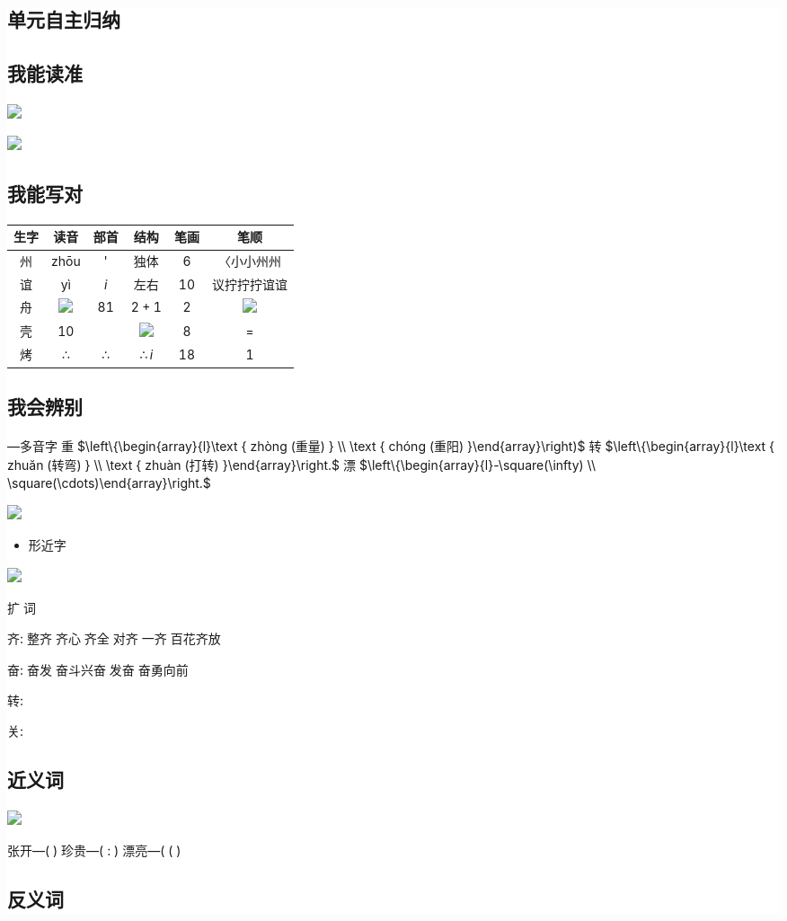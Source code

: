 ## 单元自主归纳

## 我能读准

![](https://cdn.mathpix.com/cropped/2024_04_30_41a46d5a0bce275efdedg-031.jpg?height=67&width=1150&top_left_y=340&top_left_x=217)

![](https://cdn.mathpix.com/cropped/2024_04_30_41a46d5a0bce275efdedg-031.jpg?height=70&width=1141&top_left_y=411&top_left_x=213)

## 我能写对

| 生字 | 读音 | 部首 | 结构 | 笔画 | 笔顺 |
| :---: | :---: | :---: | :---: | :---: | :---: |
| 州 | zhōu | ' | 独体 | 6 | 〈小小州州 |
| 谊 | yì | $i$ | 左右 | 10 | 议拧拧拧谊谊 |
| 舟 | ![](https://cdn.mathpix.com/cropped/2024_04_30_41a46d5a0bce275efdedg-031.jpg?height=44&width=73&top_left_y=689&top_left_x=382) | 81 | $2+1$ | 2 | ![](https://cdn.mathpix.com/cropped/2024_04_30_41a46d5a0bce275efdedg-031.jpg?height=44&width=316&top_left_y=689&top_left_x=892) |
| 壳 | 10 |  | ![](https://cdn.mathpix.com/cropped/2024_04_30_41a46d5a0bce275efdedg-031.jpg?height=48&width=73&top_left_y=728&top_left_x=644) | 8 | $=$ |
| 烤 | $\therefore$ | $\therefore$ | $\therefore i$ | 18 | 1 |

## 我会辨别

—多音字
重 $\left\{\begin{array}{l}\text { zhòng (重量) } \\ \text { chóng (重阳) }\end{array}\right)$ 转 $\left\{\begin{array}{l}\text { zhuăn (转弯) } \\ \text { zhuàn (打转) }\end{array}\right.$
漂 $\left\{\begin{array}{l}-\square(\infty) \\ \square(\cdots)\end{array}\right.$

![](https://cdn.mathpix.com/cropped/2024_04_30_41a46d5a0bce275efdedg-031.jpg?height=90&width=252&top_left_y=934&top_left_x=1096)

- 形近字

![](https://cdn.mathpix.com/cropped/2024_04_30_41a46d5a0bce275efdedg-031.jpg?height=97&width=867&top_left_y=1077&top_left_x=251)

扩 词

齐: 整齐 齐心 齐全 对齐 一齐 百花齐放

奋: 奋发 奋斗兴奋 发奋 奋勇向前

转:

关:

## 近义词

![](https://cdn.mathpix.com/cropped/2024_04_30_41a46d5a0bce275efdedg-031.jpg?height=47&width=988&top_left_y=1480&top_left_x=217)

张开—( ) 珍贵—( : ) 漂亮—( ( )

## 反义词
